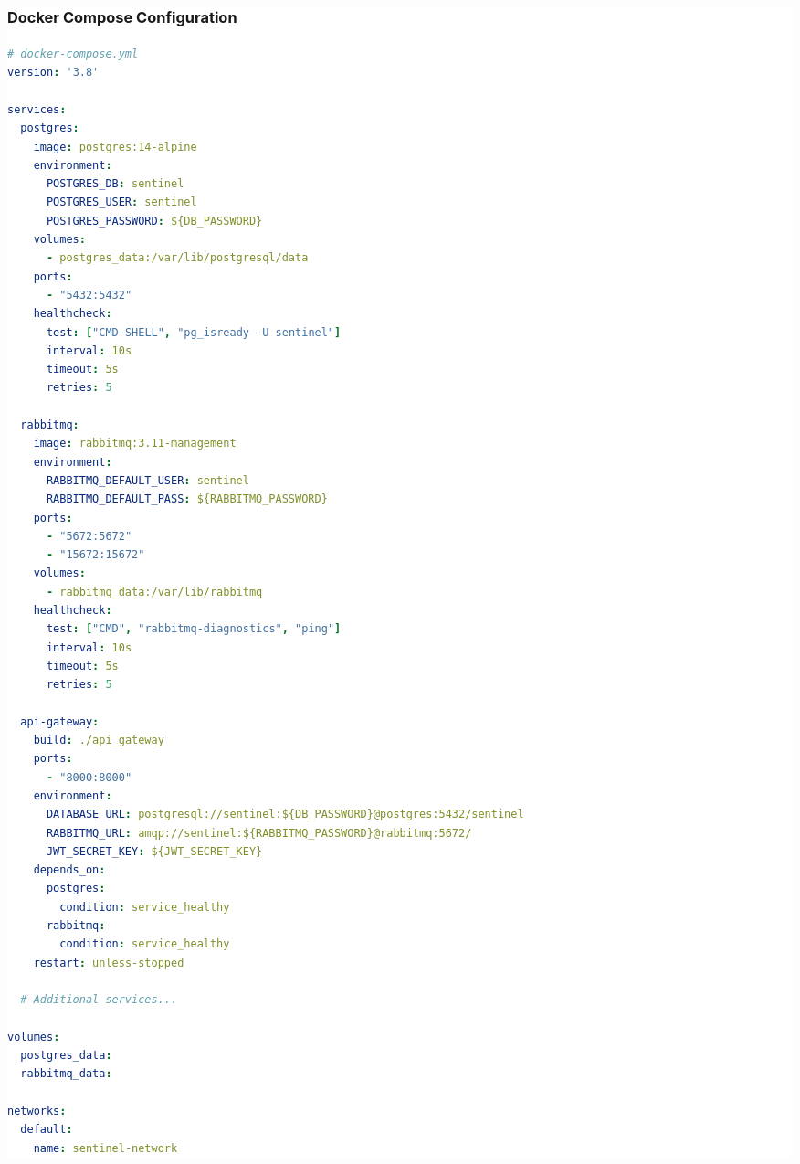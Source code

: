 ### Docker Compose Configuration

```yaml
# docker-compose.yml
version: '3.8'

services:
  postgres:
    image: postgres:14-alpine
    environment:
      POSTGRES_DB: sentinel
      POSTGRES_USER: sentinel
      POSTGRES_PASSWORD: ${DB_PASSWORD}
    volumes:
      - postgres_data:/var/lib/postgresql/data
    ports:
      - "5432:5432"
    healthcheck:
      test: ["CMD-SHELL", "pg_isready -U sentinel"]
      interval: 10s
      timeout: 5s
      retries: 5

  rabbitmq:
    image: rabbitmq:3.11-management
    environment:
      RABBITMQ_DEFAULT_USER: sentinel
      RABBITMQ_DEFAULT_PASS: ${RABBITMQ_PASSWORD}
    ports:
      - "5672:5672"
      - "15672:15672"
    volumes:
      - rabbitmq_data:/var/lib/rabbitmq
    healthcheck:
      test: ["CMD", "rabbitmq-diagnostics", "ping"]
      interval: 10s
      timeout: 5s
      retries: 5

  api-gateway:
    build: ./api_gateway
    ports:
      - "8000:8000"
    environment:
      DATABASE_URL: postgresql://sentinel:${DB_PASSWORD}@postgres:5432/sentinel
      RABBITMQ_URL: amqp://sentinel:${RABBITMQ_PASSWORD}@rabbitmq:5672/
      JWT_SECRET_KEY: ${JWT_SECRET_KEY}
    depends_on:
      postgres:
        condition: service_healthy
      rabbitmq:
        condition: service_healthy
    restart: unless-stopped

  # Additional services...

volumes:
  postgres_data:
  rabbitmq_data:

networks:
  default:
    name: sentinel-network
```